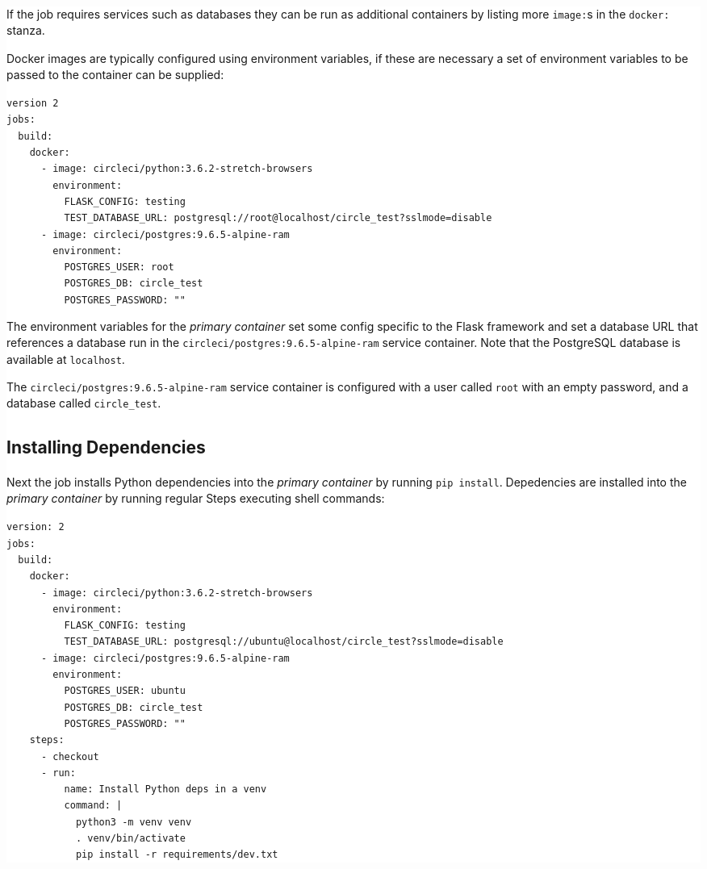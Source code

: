 If the job requires services such as databases they can be run as additional containers by listing more `image:`s in the `docker:` stanza.

Docker images are typically configured using environment variables, if these are necessary a set of environment variables to be passed to the container can be supplied:

```
version 2
jobs:
  build:
    docker:
      - image: circleci/python:3.6.2-stretch-browsers
        environment:
          FLASK_CONFIG: testing
          TEST_DATABASE_URL: postgresql://root@localhost/circle_test?sslmode=disable
      - image: circleci/postgres:9.6.5-alpine-ram
        environment:
          POSTGRES_USER: root
          POSTGRES_DB: circle_test
          POSTGRES_PASSWORD: ""
```

The environment variables for the *primary container* set some config specific to the Flask framework and set a database URL that references a database run in the `circleci/postgres:9.6.5-alpine-ram` service container. Note that the PostgreSQL database is available at `localhost`.

The `circleci/postgres:9.6.5-alpine-ram` service container is configured with a user called `root` with an empty password, and a database called `circle_test`.

## Installing Dependencies

Next the job installs Python dependencies into the *primary container* by running `pip install`. Depedencies are installed into the *primary container* by running regular Steps executing shell commands:

```
version: 2
jobs:
  build:
    docker:
      - image: circleci/python:3.6.2-stretch-browsers
        environment:
          FLASK_CONFIG: testing
          TEST_DATABASE_URL: postgresql://ubuntu@localhost/circle_test?sslmode=disable
      - image: circleci/postgres:9.6.5-alpine-ram
        environment:
          POSTGRES_USER: ubuntu
          POSTGRES_DB: circle_test
          POSTGRES_PASSWORD: ""
    steps:
      - checkout
      - run:
          name: Install Python deps in a venv
          command: |
            python3 -m venv venv
            . venv/bin/activate
            pip install -r requirements/dev.txt
```

